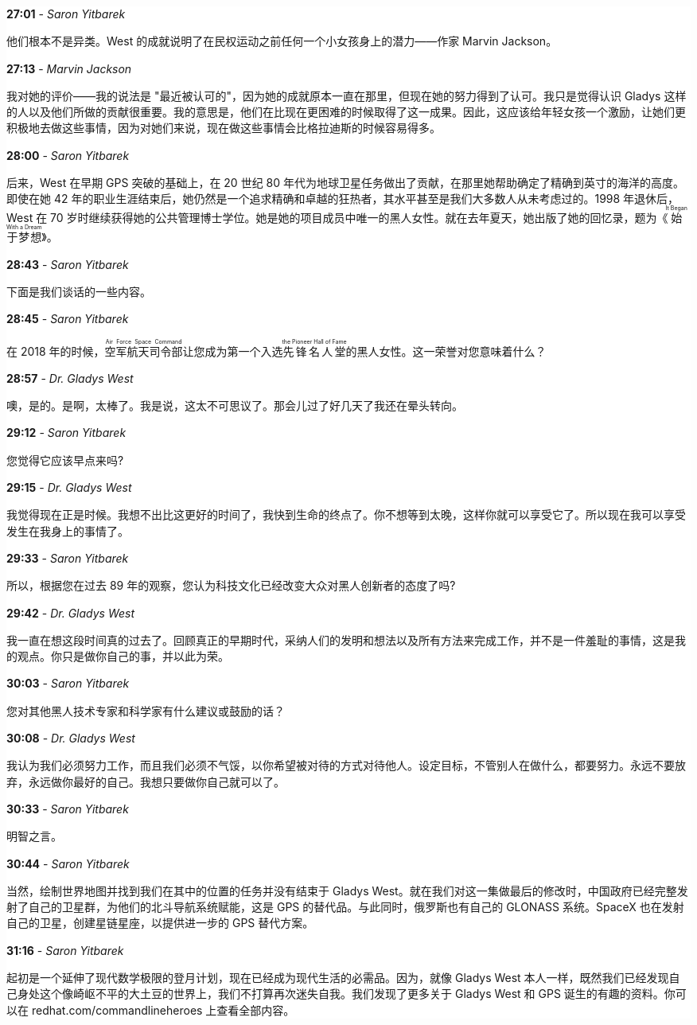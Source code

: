 **27:01** - _Saron Yitbarek_

他们根本不是异类。West 的成就说明了在民权运动之前任何一个小女孩身上的潜力——作家 Marvin Jackson。

**27:13** - _Marvin Jackson_

我对她的评价——我的说法是 "最近被认可的"，因为她的成就原本一直在那里，但现在她的努力得到了认可。我只是觉得认识 Gladys 这样的人以及他们所做的贡献很重要。我的意思是，他们在比现在更困难的时候取得了这一成果。因此，这应该给年轻女孩一个激励，让她们更积极地去做这些事情，因为对她们来说，现在做这些事情会比格拉迪斯的时候容易得多。

**28:00** - _Saron Yitbarek_

后来，West 在早期 GPS 突破的基础上，在 20 世纪 80 年代为地球卫星任务做出了贡献，在那里她帮助确定了精确到英寸的海洋的高度。即使在她 42 年的职业生涯结束后，她仍然是一个追求精确和卓越的狂热者，其水平甚至是我们大多数人从未考虑过的。1998 年退休后，West 在 70 岁时继续获得她的公共管理博士学位。她是她的项目成员中唯一的黑人女性。就在去年夏天，她出版了她的回忆录，题为《<ruby>始于梦想<rt>It Began With a Dream</rt></ruby>》。

**28:43** - _Saron Yitbarek_

下面是我们谈话的一些内容。

**28:45** - _Saron Yitbarek_

在 2018 年的时候，<ruby>空军航天司令部<rt>Air Force Space Command</rt></ruby>让您成为第一个入选<ruby>先锋名人堂<rt>the Pioneer Hall of Fame</rt></ruby>的黑人女性。这一荣誉对您意味着什么？

**28:57** - _Dr. Gladys West_

噢，是的。是啊，太棒了。我是说，这太不可思议了。那会儿过了好几天了我还在晕头转向。

**29:12** - _Saron Yitbarek_

您觉得它应该早点来吗?

**29:15** - _Dr. Gladys West_

我觉得现在正是时候。我想不出比这更好的时间了，我快到生命的终点了。你不想等到太晚，这样你就可以享受它了。所以现在我可以享受发生在我身上的事情了。

**29:33** - _Saron Yitbarek_

所以，根据您在过去 89 年的观察，您认为科技文化已经改变大众对黑人创新者的态度了吗?

**29:42** - _Dr. Gladys West_

我一直在想这段时间真的过去了。回顾真正的早期时代，采纳人们的发明和想法以及所有方法来完成工作，并不是一件羞耻的事情，这是我的观点。你只是做你自己的事，并以此为荣。

**30:03** - _Saron Yitbarek_

您对其他黑人技术专家和科学家有什么建议或鼓励的话？

**30:08** - _Dr. Gladys West_

我认为我们必须努力工作，而且我们必须不气馁，以你希望被对待的方式对待他人。设定目标，不管别人在做什么，都要努力。永远不要放弃，永远做你最好的自己。我想只要做你自己就可以了。

**30:33** - _Saron Yitbarek_

明智之言。

**30:44** - _Saron Yitbarek_

当然，绘制世界地图并找到我们在其中的位置的任务并没有结束于 Gladys West。就在我们对这一集做最后的修改时，中国政府已经完整发射了自己的卫星群，为他们的北斗导航系统赋能，这是 GPS 的替代品。与此同时，俄罗斯也有自己的 GLONASS 系统。SpaceX 也在发射自己的卫星，创建星链星座，以提供进一步的 GPS 替代方案。

**31:16** - _Saron Yitbarek_

起初是一个延伸了现代数学极限的登月计划，现在已经成为现代生活的必需品。因为，就像 Gladys West 本人一样，既然我们已经发现自己身处这个像崎岖不平的大土豆的世界上，我们不打算再次迷失自我。我们发现了更多关于 Gladys West 和 GPS 诞生的有趣的资料。你可以在 redhat.com/commandlineheroes 上查看全部内容。
